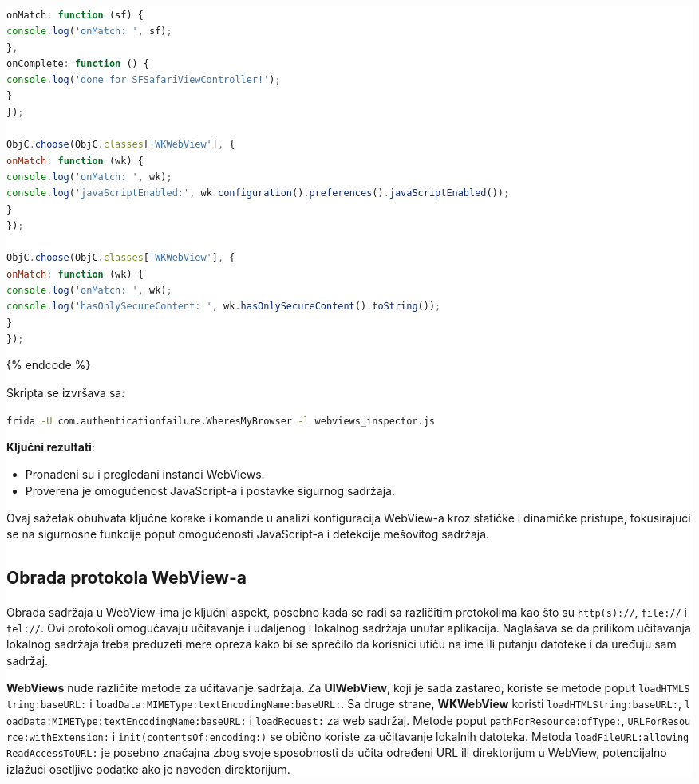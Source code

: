 ```javascript
onMatch: function (sf) {
console.log('onMatch: ', sf);
},
onComplete: function () {
console.log('done for SFSafariViewController!');
}
});

ObjC.choose(ObjC.classes['WKWebView'], {
onMatch: function (wk) {
console.log('onMatch: ', wk);
console.log('javaScriptEnabled:', wk.configuration().preferences().javaScriptEnabled());
}
});

ObjC.choose(ObjC.classes['WKWebView'], {
onMatch: function (wk) {
console.log('onMatch: ', wk);
console.log('hasOnlySecureContent: ', wk.hasOnlySecureContent().toString());
}
});
```
{% endcode %}

Skripta se izvršava sa:

```bash
frida -U com.authenticationfailure.WheresMyBrowser -l webviews_inspector.js
```

**Ključni rezultati**:

* Pronađeni su i pregledani instanci WebViews.
* Proverena je omogućenost JavaScript-a i postavke sigurnog sadržaja.

Ovaj sažetak obuhvata ključne korake i komande u analizi konfiguracija WebView-a kroz statičke i dinamičke pristupe, fokusirajući se na sigurnosne funkcije poput omogućenosti JavaScript-a i detekcije mešovitog sadržaja.

## Obrada protokola WebView-a

Obrada sadržaja u WebView-ima je ključni aspekt, posebno kada se radi sa različitim protokolima kao što su `http(s)://`, `file://` i `tel://`. Ovi protokoli omogućavaju učitavanje i udaljenog i lokalnog sadržaja unutar aplikacija. Naglašava se da prilikom učitavanja lokalnog sadržaja treba preduzeti mere opreza kako bi se sprečilo da korisnici utiču na ime ili putanju datoteke i da uređuju sam sadržaj.

**WebViews** nude različite metode za učitavanje sadržaja. Za **UIWebView**, koji je sada zastareo, koriste se metode poput `loadHTMLString:baseURL:` i `loadData:MIMEType:textEncodingName:baseURL:`. Sa druge strane, **WKWebView** koristi `loadHTMLString:baseURL:`, `loadData:MIMEType:textEncodingName:baseURL:` i `loadRequest:` za web sadržaj. Metode poput `pathForResource:ofType:`, `URLForResource:withExtension:` i `init(contentsOf:encoding:)` se obično koriste za učitavanje lokalnih datoteka. Metoda `loadFileURL:allowingReadAccessToURL:` je posebno značajna zbog svoje sposobnosti da učita određeni URL ili direktorijum u WebView, potencijalno izlažući osetljive podatke ako je naveden direktorijum.
